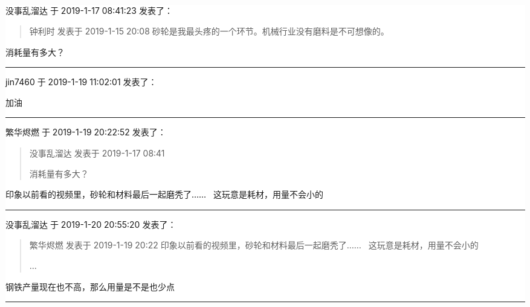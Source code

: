 
没事乱溜达 于 2019-1-17 08:41:23 发表了：

> 钟利时 发表于 2019-1-15 20:08 砂轮是我最头疼的一个环节。机械行业没有磨料是不可想像的。

消耗量有多大？

---

jin7460 于 2019-1-19 11:02:01 发表了：

加油

---

繁华烬燃 于 2019-1-19 20:22:52 发表了：

> 没事乱溜达 发表于 2019-1-17 08:41
>
> 消耗量有多大？

印象以前看的视频里，砂轮和材料最后一起磨秃了……   这玩意是耗材，用量不会小的

---

没事乱溜达 于 2019-1-20 20:55:20 发表了：

> 繁华烬燃 发表于 2019-1-19 20:22 印象以前看的视频里，砂轮和材料最后一起磨秃了……   这玩意是耗材，用量不会小的
>
> ...

钢铁产量现在也不高，那么用量是不是也少点

---
